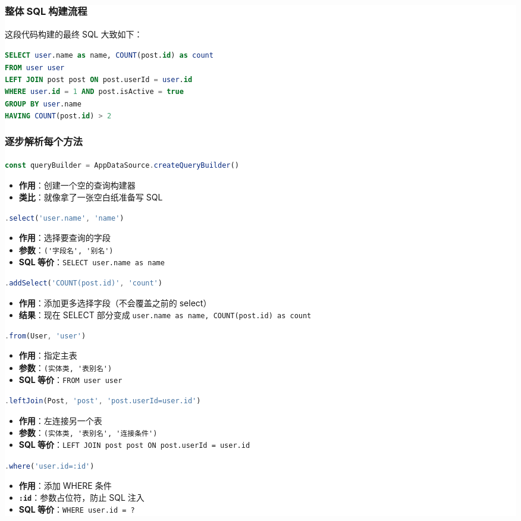 ### 整体 SQL 构建流程

这段代码构建的最终 SQL 大致如下：

```sql
SELECT user.name as name, COUNT(post.id) as count
FROM user user
LEFT JOIN post post ON post.userId = user.id
WHERE user.id = 1 AND post.isActive = true
GROUP BY user.name
HAVING COUNT(post.id) > 2
```

### 逐步解析每个方法

```typescript
const queryBuilder = AppDataSource.createQueryBuilder()
```

- **作用**：创建一个空的查询构建器
- **类比**：就像拿了一张空白纸准备写 SQL

```typescript
.select('user.name', 'name')
```

- **作用**：选择要查询的字段
- **参数**：`('字段名', '别名')`
- **SQL 等价**：`SELECT user.name as name`

```typescript
.addSelect('COUNT(post.id)', 'count')
```

- **作用**：添加更多选择字段（不会覆盖之前的 select）
- **结果**：现在 SELECT 部分变成 `user.name as name, COUNT(post.id) as count`

```typescript
.from(User, 'user')
```

- **作用**：指定主表
- **参数**：`(实体类, '表别名')`
- **SQL 等价**：`FROM user user`

```typescript
.leftJoin(Post, 'post', 'post.userId=user.id')
```

- **作用**：左连接另一个表
- **参数**：`(实体类, '表别名', '连接条件')`
- **SQL 等价**：`LEFT JOIN post post ON post.userId = user.id`

```typescript
.where('user.id=:id')
```

- **作用**：添加 WHERE 条件
- **`:id`**：参数占位符，防止 SQL 注入
- **SQL 等价**：`WHERE user.id = ?`

